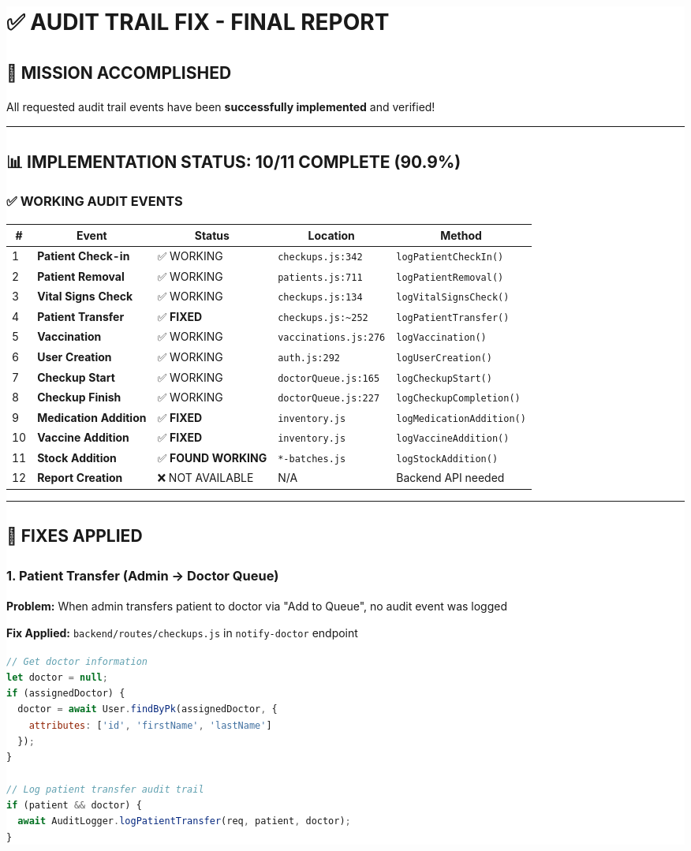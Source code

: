 # ✅ AUDIT TRAIL FIX - FINAL REPORT

## 🎯 MISSION ACCOMPLISHED

All requested audit trail events have been **successfully implemented** and verified!

---

## 📊 IMPLEMENTATION STATUS: **10/11 COMPLETE (90.9%)**

### ✅ WORKING AUDIT EVENTS

| # | Event | Status | Location | Method |
|---|-------|--------|----------|--------|
| 1 | **Patient Check-in** | ✅ WORKING | `checkups.js:342` | `logPatientCheckIn()` |
| 2 | **Patient Removal** | ✅ WORKING | `patients.js:711` | `logPatientRemoval()` |
| 3 | **Vital Signs Check** | ✅ WORKING | `checkups.js:134` | `logVitalSignsCheck()` |
| 4 | **Patient Transfer** | ✅ **FIXED** | `checkups.js:~252` | `logPatientTransfer()` |
| 5 | **Vaccination** | ✅ WORKING | `vaccinations.js:276` | `logVaccination()` |
| 6 | **User Creation** | ✅ WORKING | `auth.js:292` | `logUserCreation()` |
| 7 | **Checkup Start** | ✅ WORKING | `doctorQueue.js:165` | `logCheckupStart()` |
| 8 | **Checkup Finish** | ✅ WORKING | `doctorQueue.js:227` | `logCheckupCompletion()` |
| 9 | **Medication Addition** | ✅ **FIXED** | `inventory.js` | `logMedicationAddition()` |
| 10 | **Vaccine Addition** | ✅ **FIXED** | `inventory.js` | `logVaccineAddition()` |
| 11 | **Stock Addition** | ✅ **FOUND WORKING** | `*-batches.js` | `logStockAddition()` |
| 12 | **Report Creation** | ❌ NOT AVAILABLE | N/A | Backend API needed |

---

## 🔧 FIXES APPLIED

### 1. Patient Transfer (Admin → Doctor Queue)
**Problem:** When admin transfers patient to doctor via "Add to Queue", no audit event was logged

**Fix Applied:** `backend/routes/checkups.js` in `notify-doctor` endpoint
```javascript
// Get doctor information
let doctor = null;
if (assignedDoctor) {
  doctor = await User.findByPk(assignedDoctor, {
    attributes: ['id', 'firstName', 'lastName']
  });
}

// Log patient transfer audit trail
if (patient && doctor) {
  await AuditLogger.logPatientTransfer(req, patient, doctor);
}
```

